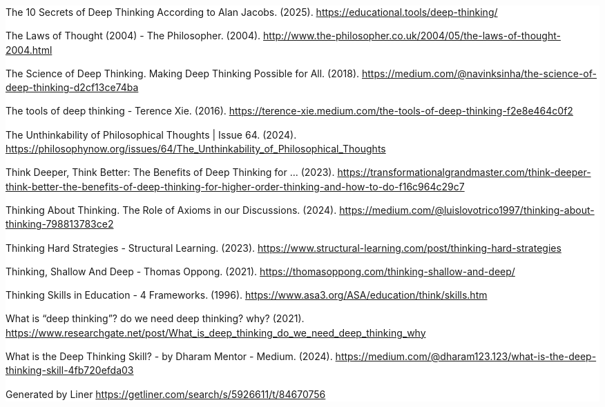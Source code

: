 The 10 Secrets of Deep Thinking According to Alan Jacobs. (2025). https://educational.tools/deep-thinking/

The Laws of Thought (2004) - The Philosopher. (2004). http://www.the-philosopher.co.uk/2004/05/the-laws-of-thought-2004.html

The Science of Deep Thinking. Making Deep Thinking Possible for All. (2018). https://medium.com/@navinksinha/the-science-of-deep-thinking-d2cf13ce74ba

The tools of deep thinking - Terence Xie. (2016). https://terence-xie.medium.com/the-tools-of-deep-thinking-f2e8e464c0f2

The Unthinkability of Philosophical Thoughts | Issue 64. (2024). https://philosophynow.org/issues/64/The_Unthinkability_of_Philosophical_Thoughts

Think Deeper, Think Better: The Benefits of Deep Thinking for ... (2023). https://transformationalgrandmaster.com/think-deeper-think-better-the-benefits-of-deep-thinking-for-higher-order-thinking-and-how-to-do-f16c964c29c7

Thinking About Thinking. The Role of Axioms in our Discussions. (2024). https://medium.com/@luislovotrico1997/thinking-about-thinking-798813783ce2

Thinking Hard Strategies - Structural Learning. (2023). https://www.structural-learning.com/post/thinking-hard-strategies

Thinking, Shallow And Deep - Thomas Oppong. (2021). https://thomasoppong.com/thinking-shallow-and-deep/

Thinking Skills in Education - 4 Frameworks. (1996). https://www.asa3.org/ASA/education/think/skills.htm

What is “deep thinking”? do we need deep thinking? why? (2021). https://www.researchgate.net/post/What_is_deep_thinking_do_we_need_deep_thinking_why

What is the Deep Thinking Skill? - by Dharam Mentor - Medium. (2024). https://medium.com/@dharam123.123/what-is-the-deep-thinking-skill-4fb720efda03



Generated by Liner
https://getliner.com/search/s/5926611/t/84670756